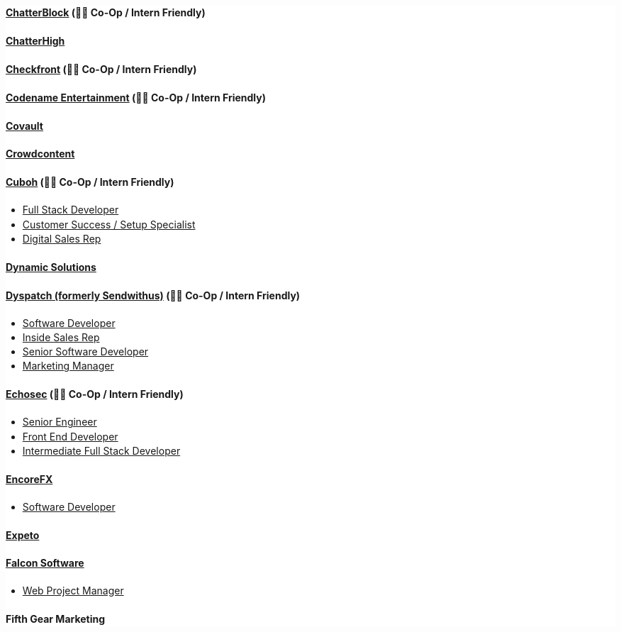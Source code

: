 #### [ChatterBlock](https://www.chatterblock.com/) (👩‍💻 Co-Op / Intern Friendly)

#### [ChatterHigh](https://chatterhigh.com/)

#### [Checkfront](https://www.checkfront.com/careers) (👩‍💻 Co-Op / Intern Friendly)

#### [Codename Entertainment](http://www.codenameentertainment.com/) (👩‍💻 Co-Op / Intern Friendly)

#### [Covault](https://covaultapp.com/)

#### [Crowdcontent](https://www.crowdcontent.com/)

#### [Cuboh](https://www.cuboh.com) (👩‍💻 Co-Op / Intern Friendly)
* [Full Stack Developer](https://secure.collage.co/jobs/cuboh/13526)
* [Customer Success / Setup Specialist](https://secure.collage.co/jobs/cuboh/14294)
* [Digital Sales Rep](https://secure.collage.co/jobs/cuboh/9847)

#### [Dynamic Solutions](https://www.dynamic-solutions.com/)

#### [Dyspatch (formerly Sendwithus)](https://www.dyspatch.io/) (👩‍💻 Co-Op / Intern Friendly)
* [Software Developer](https://www.dyspatch.io/about/careers/post/?d3e37047-89ac-417a-8621-c77b4cfde148)
* [Inside Sales Rep](https://www.dyspatch.io/about/careers/post/?ce7408ca-9a56-402e-9073-ddf12be9ee39)
* [Senior Software Developer](https://www.dyspatch.io/about/careers/post/?effc439c-b3e3-425f-9a7b-2debd6bb2dc5)
* [Marketing Manager](https://www.dyspatch.io/about/careers/post/?7860168d-028c-46fc-8243-41f5afb2ebe8)

#### [Echosec](https://www.echosec.net/) (👩‍💻 Co-Op / Intern Friendly)
* [Senior Engineer](https://echosec.breezy.hr/p/c46840a9466d-senior-engineer)
* [Front End Developer](https://echosec.breezy.hr/p/d6e5558cde11-front-end-developer)
* [Intermediate Full Stack Developer](https://echosec.breezy.hr/p/8eb0b201ae71-intermediate-full-stack-developer)

#### [EncoreFX](https://www.encorefx.com/)
* [Software Developer](https://www.encorefx.com/careers/software-developer-victoria-bc/)

#### [Expeto](http://expeto.io/)

#### [Falcon Software](https://www.falcon-software.com/)
* [Web Project Manager](https://www.falcon-software.com/About-Us/Job-Postings/Web-Project-Manager)

#### Fifth Gear Marketing
